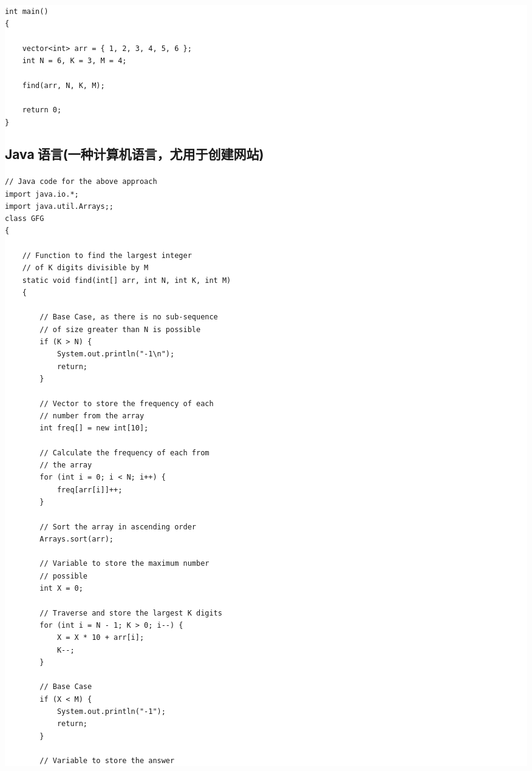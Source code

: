 ```
int main()
{

    vector<int> arr = { 1, 2, 3, 4, 5, 6 };
    int N = 6, K = 3, M = 4;

    find(arr, N, K, M);

    return 0;
}
```

## Java 语言(一种计算机语言，尤用于创建网站)

```
// Java code for the above approach
import java.io.*;
import java.util.Arrays;;
class GFG
{

    // Function to find the largest integer
    // of K digits divisible by M
    static void find(int[] arr, int N, int K, int M)
    {

        // Base Case, as there is no sub-sequence
        // of size greater than N is possible
        if (K > N) {
            System.out.println("-1\n");
            return;
        }

        // Vector to store the frequency of each
        // number from the array
        int freq[] = new int[10];

        // Calculate the frequency of each from
        // the array
        for (int i = 0; i < N; i++) {
            freq[arr[i]]++;
        }

        // Sort the array in ascending order
        Arrays.sort(arr);

        // Variable to store the maximum number
        // possible
        int X = 0;

        // Traverse and store the largest K digits
        for (int i = N - 1; K > 0; i--) {
            X = X * 10 + arr[i];
            K--;
        }

        // Base Case
        if (X < M) {
            System.out.println("-1");
            return;
        }

        // Variable to store the answer
```